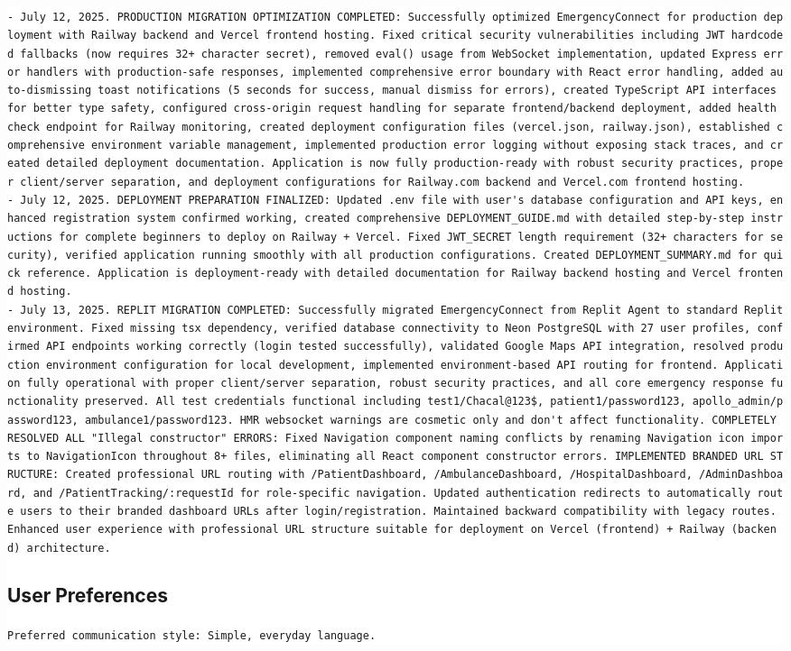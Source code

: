 ```
- July 12, 2025. PRODUCTION MIGRATION OPTIMIZATION COMPLETED: Successfully optimized EmergencyConnect for production deployment with Railway backend and Vercel frontend hosting. Fixed critical security vulnerabilities including JWT hardcoded fallbacks (now requires 32+ character secret), removed eval() usage from WebSocket implementation, updated Express error handlers with production-safe responses, implemented comprehensive error boundary with React error handling, added auto-dismissing toast notifications (5 seconds for success, manual dismiss for errors), created TypeScript API interfaces for better type safety, configured cross-origin request handling for separate frontend/backend deployment, added health check endpoint for Railway monitoring, created deployment configuration files (vercel.json, railway.json), established comprehensive environment variable management, implemented production error logging without exposing stack traces, and created detailed deployment documentation. Application is now fully production-ready with robust security practices, proper client/server separation, and deployment configurations for Railway.com backend and Vercel.com frontend hosting.
- July 12, 2025. DEPLOYMENT PREPARATION FINALIZED: Updated .env file with user's database configuration and API keys, enhanced registration system confirmed working, created comprehensive DEPLOYMENT_GUIDE.md with detailed step-by-step instructions for complete beginners to deploy on Railway + Vercel. Fixed JWT_SECRET length requirement (32+ characters for security), verified application running smoothly with all production configurations. Created DEPLOYMENT_SUMMARY.md for quick reference. Application is deployment-ready with detailed documentation for Railway backend hosting and Vercel frontend hosting.
- July 13, 2025. REPLIT MIGRATION COMPLETED: Successfully migrated EmergencyConnect from Replit Agent to standard Replit environment. Fixed missing tsx dependency, verified database connectivity to Neon PostgreSQL with 27 user profiles, confirmed API endpoints working correctly (login tested successfully), validated Google Maps API integration, resolved production environment configuration for local development, implemented environment-based API routing for frontend. Application fully operational with proper client/server separation, robust security practices, and all core emergency response functionality preserved. All test credentials functional including test1/Chacal@123$, patient1/password123, apollo_admin/password123, ambulance1/password123. HMR websocket warnings are cosmetic only and don't affect functionality. COMPLETELY RESOLVED ALL "Illegal constructor" ERRORS: Fixed Navigation component naming conflicts by renaming Navigation icon imports to NavigationIcon throughout 8+ files, eliminating all React component constructor errors. IMPLEMENTED BRANDED URL STRUCTURE: Created professional URL routing with /PatientDashboard, /AmbulanceDashboard, /HospitalDashboard, /AdminDashboard, and /PatientTracking/:requestId for role-specific navigation. Updated authentication redirects to automatically route users to their branded dashboard URLs after login/registration. Maintained backward compatibility with legacy routes. Enhanced user experience with professional URL structure suitable for deployment on Vercel (frontend) + Railway (backend) architecture.
```

## User Preferences

```
Preferred communication style: Simple, everyday language.
```